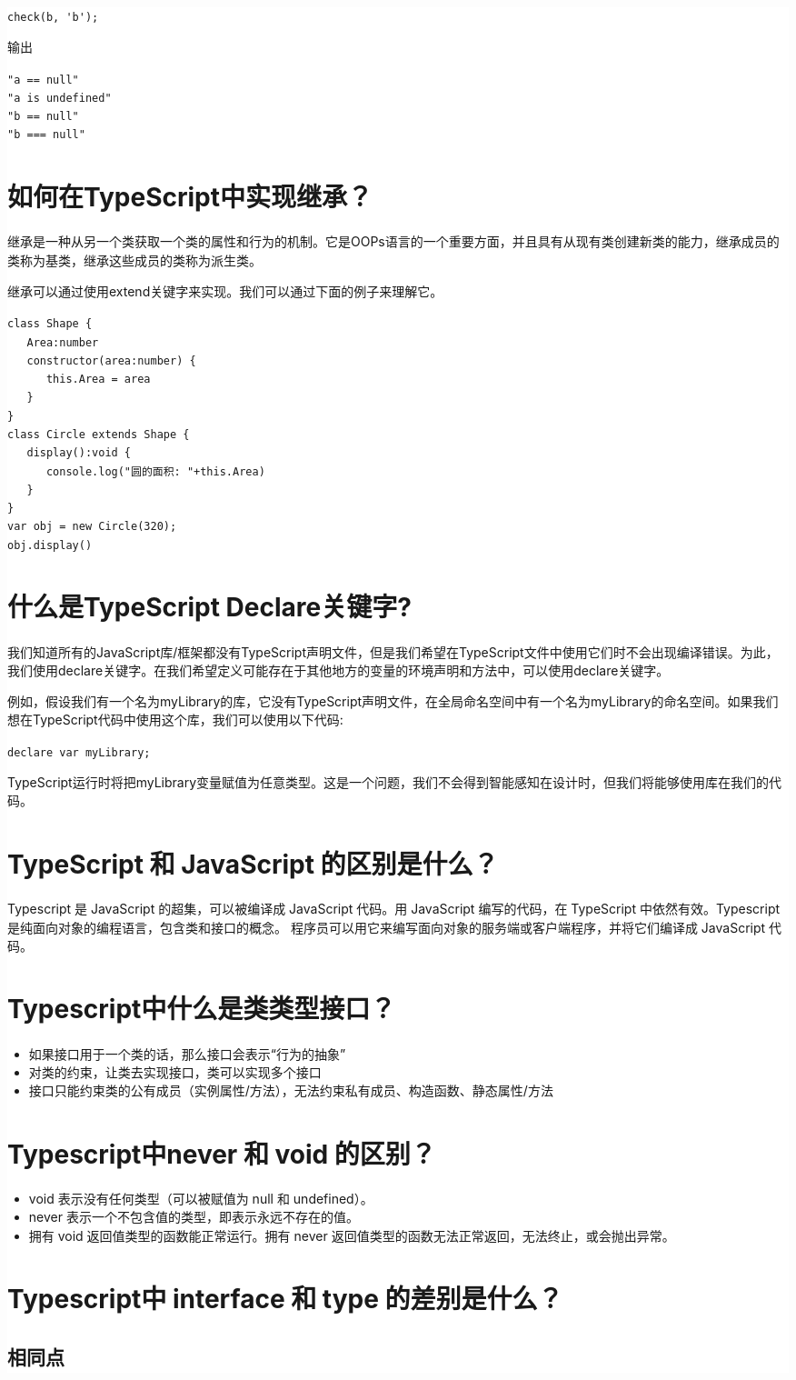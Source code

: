 ```  
check(b, 'b');    
```  
输出  
```  
"a == null"    
"a is undefined"    
"b == null"    
"b === null"    
```  
  
# 如何在TypeScript中实现继承？  
继承是一种从另一个类获取一个类的属性和行为的机制。它是OOPs语言的一个重要方面，并且具有从现有类创建新类的能力，继承成员的类称为基类，继承这些成员的类称为派生类。  
  
继承可以通过使用extend关键字来实现。我们可以通过下面的例子来理解它。  
```  
class Shape {       
   Area:number       
   constructor(area:number) {       
      this.Area = area      
   }       
}       
class Circle extends Shape {       
   display():void {       
      console.log("圆的面积: "+this.Area)       
   }       
}      
var obj = new Circle(320);       
obj.display()    
```  
  
# 什么是TypeScript Declare关键字?  
我们知道所有的JavaScript库/框架都没有TypeScript声明文件，但是我们希望在TypeScript文件中使用它们时不会出现编译错误。为此，我们使用declare关键字。在我们希望定义可能存在于其他地方的变量的环境声明和方法中，可以使用declare关键字。  
  
例如，假设我们有一个名为myLibrary的库，它没有TypeScript声明文件，在全局命名空间中有一个名为myLibrary的命名空间。如果我们想在TypeScript代码中使用这个库，我们可以使用以下代码:  
```  
declare var myLibrary;    
```  
TypeScript运行时将把myLibrary变量赋值为任意类型。这是一个问题，我们不会得到智能感知在设计时，但我们将能够使用库在我们的代码。  
# TypeScript 和 JavaScript 的区别是什么？  
Typescript 是 JavaScript 的超集，可以被编译成 JavaScript 代码。用 JavaScript 编写的代码，在 TypeScript 中依然有效。Typescript 是纯面向对象的编程语言，包含类和接口的概念。 程序员可以用它来编写面向对象的服务端或客户端程序，并将它们编译成 JavaScript 代码。  
# Typescript中什么是类类型接口？  
* 如果接口用于一个类的话，那么接口会表示“行为的抽象”  
* 对类的约束，让类去实现接口，类可以实现多个接口  
* 接口只能约束类的公有成员（实例属性/方法），无法约束私有成员、构造函数、静态属性/方法  
# Typescript中never 和 void 的区别？  
* void 表示没有任何类型（可以被赋值为 null 和 undefined）。  
* never 表示一个不包含值的类型，即表示永远不存在的值。  
* 拥有 void 返回值类型的函数能正常运行。拥有 never 返回值类型的函数无法正常返回，无法终止，或会抛出异常。  
# Typescript中 interface 和 type 的差别是什么？  
## 相同点  
  